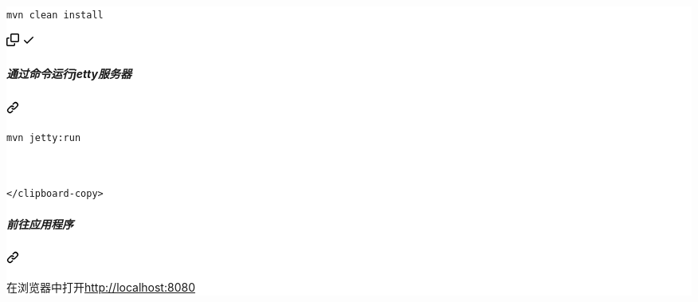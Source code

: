 <div class="snippet-clipboard-content notranslate position-relative overflow-auto"><pre class="notranslate"><code>mvn clean install
</code></pre><div class="zeroclipboard-container">
    <clipboard-copy aria-label="Copy" class="ClipboardButton btn btn-invisible js-clipboard-copy m-2 p-0 tooltipped-no-delay d-flex flex-justify-center flex-items-center" data-copy-feedback="Copied!" data-tooltip-direction="w" value="mvn clean install" tabindex="0" role="button">
      <svg aria-hidden="true" height="16" viewBox="0 0 16 16" version="1.1" width="16" data-view-component="true" class="octicon octicon-copy js-clipboard-copy-icon">
    <path d="M0 6.75C0 5.784.784 5 1.75 5h1.5a.75.75 0 0 1 0 1.5h-1.5a.25.25 0 0 0-.25.25v7.5c0 .138.112.25.25.25h7.5a.25.25 0 0 0 .25-.25v-1.5a.75.75 0 0 1 1.5 0v1.5A1.75 1.75 0 0 1 9.25 16h-7.5A1.75 1.75 0 0 1 0 14.25Z"></path><path d="M5 1.75C5 .784 5.784 0 6.75 0h7.5C15.216 0 16 .784 16 1.75v7.5A1.75 1.75 0 0 1 14.25 11h-7.5A1.75 1.75 0 0 1 5 9.25Zm1.75-.25a.25.25 0 0 0-.25.25v7.5c0 .138.112.25.25.25h7.5a.25.25 0 0 0 .25-.25v-7.5a.25.25 0 0 0-.25-.25Z"></path>
</svg>
      <svg aria-hidden="true" height="16" viewBox="0 0 16 16" version="1.1" width="16" data-view-component="true" class="octicon octicon-check js-clipboard-check-icon color-fg-success d-none">
    <path d="M13.78 4.22a.75.75 0 0 1 0 1.06l-7.25 7.25a.75.75 0 0 1-1.06 0L2.22 9.28a.751.751 0 0 1 .018-1.042.751.751 0 0 1 1.042-.018L6 10.94l6.72-6.72a.75.75 0 0 1 1.06 0Z"></path>
</svg>
    </clipboard-copy>
  </div></div>
<div class="markdown-heading" dir="auto"><h5 tabindex="-1" class="heading-element" dir="auto"><font style="vertical-align: inherit;"><font style="vertical-align: inherit;">通过命令运行jetty服务器</font></font></h5><a id="user-content-run-jetty-server-by-command" class="anchor" aria-label="永久链接：通过命令运行jetty服务器" href="#run-jetty-server-by-command"><svg class="octicon octicon-link" viewBox="0 0 16 16" version="1.1" width="16" height="16" aria-hidden="true"><path d="m7.775 3.275 1.25-1.25a3.5 3.5 0 1 1 4.95 4.95l-2.5 2.5a3.5 3.5 0 0 1-4.95 0 .751.751 0 0 1 .018-1.042.751.751 0 0 1 1.042-.018 1.998 1.998 0 0 0 2.83 0l2.5-2.5a2.002 2.002 0 0 0-2.83-2.83l-1.25 1.25a.751.751 0 0 1-1.042-.018.751.751 0 0 1-.018-1.042Zm-4.69 9.64a1.998 1.998 0 0 0 2.83 0l1.25-1.25a.751.751 0 0 1 1.042.018.751.751 0 0 1 .018 1.042l-1.25 1.25a3.5 3.5 0 1 1-4.95-4.95l2.5-2.5a3.5 3.5 0 0 1 4.95 0 .751.751 0 0 1-.018 1.042.751.751 0 0 1-1.042.018 1.998 1.998 0 0 0-2.83 0l-2.5 2.5a1.998 1.998 0 0 0 0 2.83Z"></path></svg></a></div>
<div class="snippet-clipboard-content notranslate position-relative overflow-auto"><pre class="notranslate"><code>mvn jetty:run
</code></pre><div class="zeroclipboard-container">
    <clipboard-copy aria-label="Copy" class="ClipboardButton btn btn-invisible js-clipboard-copy m-2 p-0 tooltipped-no-delay d-flex flex-justify-center flex-items-center" data-copy-feedback="Copied!" data-tooltip-direction="w" value="mvn jetty:run" tabindex="0" role="button">
      <svg aria-hidden="true" height="16" viewBox="0 0 16 16" version="1.1" width="16" data-view-component="true" class="octicon octicon-copy js-clipboard-copy-icon">
    
    </clipboard-copy>
  </div></div>
<div class="markdown-heading" dir="auto"><h5 tabindex="-1" class="heading-element" dir="auto"><font style="vertical-align: inherit;"><font style="vertical-align: inherit;">前往应用程序</font></font></h5><a id="user-content-goto-the-application" class="anchor" aria-label="永久链接：转至应用程序" href="#goto-the-application"><svg class="octicon octicon-link" viewBox="0 0 16 16" version="1.1" width="16" height="16" aria-hidden="true"><path d="m7.775 3.275 1.25-1.25a3.5 3.5 0 1 1 4.95 4.95l-2.5 2.5a3.5 3.5 0 0 1-4.95 0 .751.751 0 0 1 .018-1.042.751.751 0 0 1 1.042-.018 1.998 1.998 0 0 0 2.83 0l2.5-2.5a2.002 2.002 0 0 0-2.83-2.83l-1.25 1.25a.751.751 0 0 1-1.042-.018.751.751 0 0 1-.018-1.042Zm-4.69 9.64a1.998 1.998 0 0 0 2.83 0l1.25-1.25a.751.751 0 0 1 1.042.018.751.751 0 0 1 .018 1.042l-1.25 1.25a3.5 3.5 0 1 1-4.95-4.95l2.5-2.5a3.5 3.5 0 0 1 4.95 0 .751.751 0 0 1-.018 1.042.751.751 0 0 1-1.042.018 1.998 1.998 0 0 0-2.83 0l-2.5 2.5a1.998 1.998 0 0 0 0 2.83Z"></path></svg></a></div>
<p dir="auto"><font style="vertical-align: inherit;"><font style="vertical-align: inherit;">在浏览器中</font><font style="vertical-align: inherit;">打开</font></font><a href="http://localhost:8080" rel="nofollow"><font style="vertical-align: inherit;"><font style="vertical-align: inherit;">http://localhost:8080</font></font></a><font style="vertical-align: inherit;"></font></p>
</article></div>
